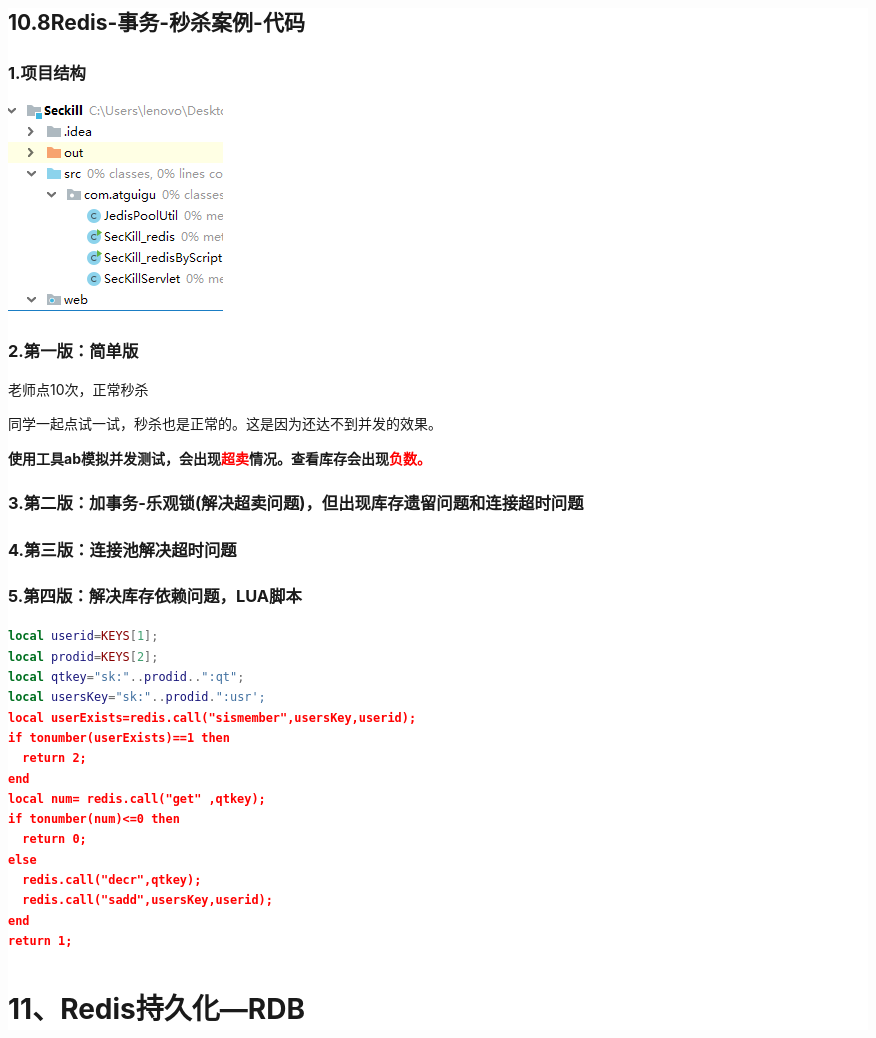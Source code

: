 ## 10.8Redis-事务-秒杀案例-代码

### 1.项目结构

![image-20210526171725046](Redis6%E5%AD%A6%E4%B9%A0%E7%AC%94%E8%AE%B0.assets/image-20210526171725046.png)

### 2.第一版：简单版

老师点10次，正常秒杀

同学一起点试一试，秒杀也是正常的。这是因为还达不到并发的效果。

**使用工具ab模拟并发测试，会出现<span style="color:red">超卖</span>情况。查看库存会出现<span style="color:red">负数。</span>**

### 3.第二版：加事务-乐观锁(解决超卖问题)，但出现库存遗留问题和连接超时问题

### 4.第三版：连接池解决超时问题

### 5.第四版：解决库存依赖问题，LUA脚本

```lua
local userid=KEYS[1]; 
local prodid=KEYS[2];
local qtkey="sk:"..prodid..":qt";
local usersKey="sk:"..prodid.":usr'; 
local userExists=redis.call("sismember",usersKey,userid);
if tonumber(userExists)==1 then 
  return 2;
end
local num= redis.call("get" ,qtkey);
if tonumber(num)<=0 then 
  return 0; 
else 
  redis.call("decr",qtkey);
  redis.call("sadd",usersKey,userid);
end
return 1;
```

# 11、Redis持久化—RDB
